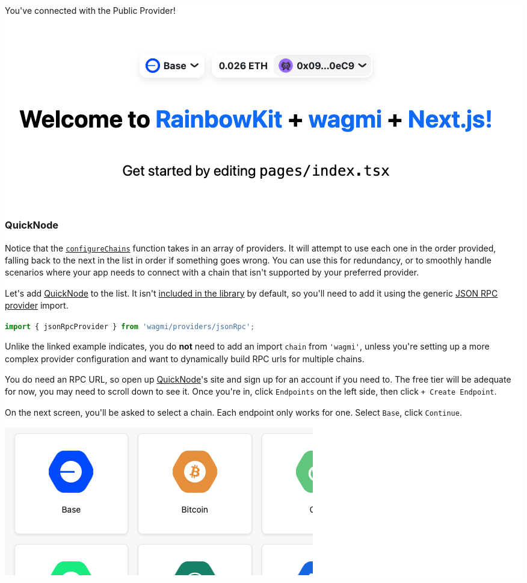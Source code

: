 You've connected with the Public Provider!

![Connected](../../assets/images/connecting-to-the-blockchain/connected.png)

### QuickNode

Notice that the [`configureChains`] function takes in an array of providers. It will attempt to use each one in the order provided, falling back to the next in the list in order if something goes wrong. You can use this for redundancy, or to smoothly handle scenarios where your app needs to connect with a chain that isn't supported by your preferred provider.

Let's add [QuickNode] to the list. It isn't [included in the library] by default, so you'll need to add it using the generic [JSON RPC provider] import.

```typescript
import { jsonRpcProvider } from 'wagmi/providers/jsonRpc';
```

Unlike the linked example indicates, you do **not** need to add an import `chain` from `'wagmi'`, unless you're setting up a more complex provider configuration and want to dynamically build RPC urls for multiple chains.

You do need an RPC URL, so open up [QuickNode]'s site and sign up for an account if you need to. The free tier will be adequate for now, you may need to scroll down to see it. Once you're in, click `Endpoints` on the left side, then click `+ Create Endpoint`.

On the next screen, you'll be asked to select a chain. Each endpoint only works for one. Select `Base`, click `Continue`.

![Select Chain](../../assets/images/connecting-to-the-blockchain/quicknode-select-chain.png)


[wagmi]: https://wagmi.sh
[RainbowKit]: https://www.rainbowkit.com
[quick start]: https://www.rainbowkit.com/docs/installation
[context providers]: https://react.dev/learn/passing-data-deeply-with-context
[WalletConnect]: https://cloud.walletconnect.com/
[`configureChains`]: https://wagmi.sh/react/providers/configuring-chains
[included in the library]: https://github.com/wagmi-dev/wagmi/tree/main/packages/core/src/providers
[JSON RPC provider]: https://wagmi.sh/react/providers/jsonRpc
[Alchemy]: https://www.alchemy.com/
[QuickNode]: https://www.quicknode.com/
[allowlist]: https://docs.alchemy.com/docs/how-to-add-allowlists-to-your-apps-for-enhanced-security
[baked into wagmi]: https://wagmi.sh/react/providers/alchemy
[smart contract development]: https://base.org/camp